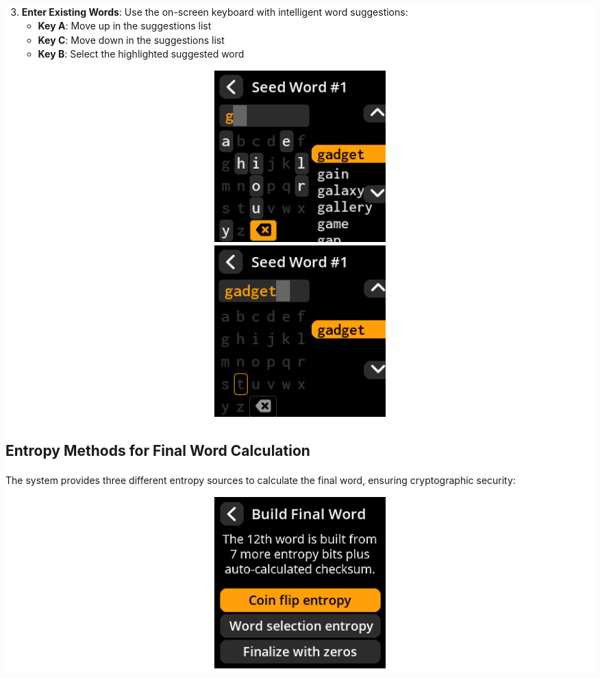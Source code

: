3. **Enter Existing Words**: Use the on-screen keyboard with intelligent word suggestions:
   - **Key A**: Move up in the suggestions list
   - **Key C**: Move down in the suggestions list  
   - **Key B**: Select the highlighted suggested word

<div align="center">
     <img src="images/WordEntry.png" alt="On-screen keyboard with word suggestions" width="250"/>
</div>

<div align="center">
     <img src="images/ToolsCalcFinalWordEnterSeedView.png" alt="Entering existing seed words" width="250"/>
</div>

## Entropy Methods for Final Word Calculation

The system provides three different entropy sources to calculate the final word, ensuring cryptographic security:
<div align="center">
     <img src="images/ToolsCalcFinalWordFinalizePromptView.png" alt="Final seed word" width="250"/>
</div>
